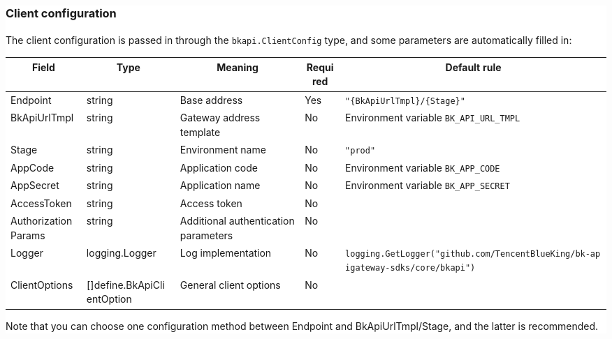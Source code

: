 ### Client configuration
The client configuration is passed in through the `bkapi.ClientConfig` type, and some parameters are automatically filled in:

| Field | Type | Meaning | Required | Default rule |
| ------------------- | -------------------------- | -------------- | ---- | ------------------------------------------------------------------------------- |
| Endpoint | string | Base address | Yes | `"{BkApiUrlTmpl}/{Stage}"` |
| BkApiUrlTmpl | string | Gateway address template | No | Environment variable `BK_API_URL_TMPL` |
| Stage | string | Environment name | No | `"prod"` |
| AppCode | string | Application code | No | Environment variable `BK_APP_CODE` |
| AppSecret | string | Application name | No | Environment variable `BK_APP_SECRET` |
| AccessToken | string | Access token | No | |
| AuthorizationParams | string | Additional authentication parameters | No | |
| Logger | logging.Logger | Log implementation | No | `logging.GetLogger("github.com/TencentBlueKing/bk-apigateway-sdks/core/bkapi")` |
| ClientOptions | []define.BkApiClientOption | General client options | No | |

Note that you can choose one configuration method between Endpoint and BkApiUrlTmpl/Stage, and the latter is recommended.